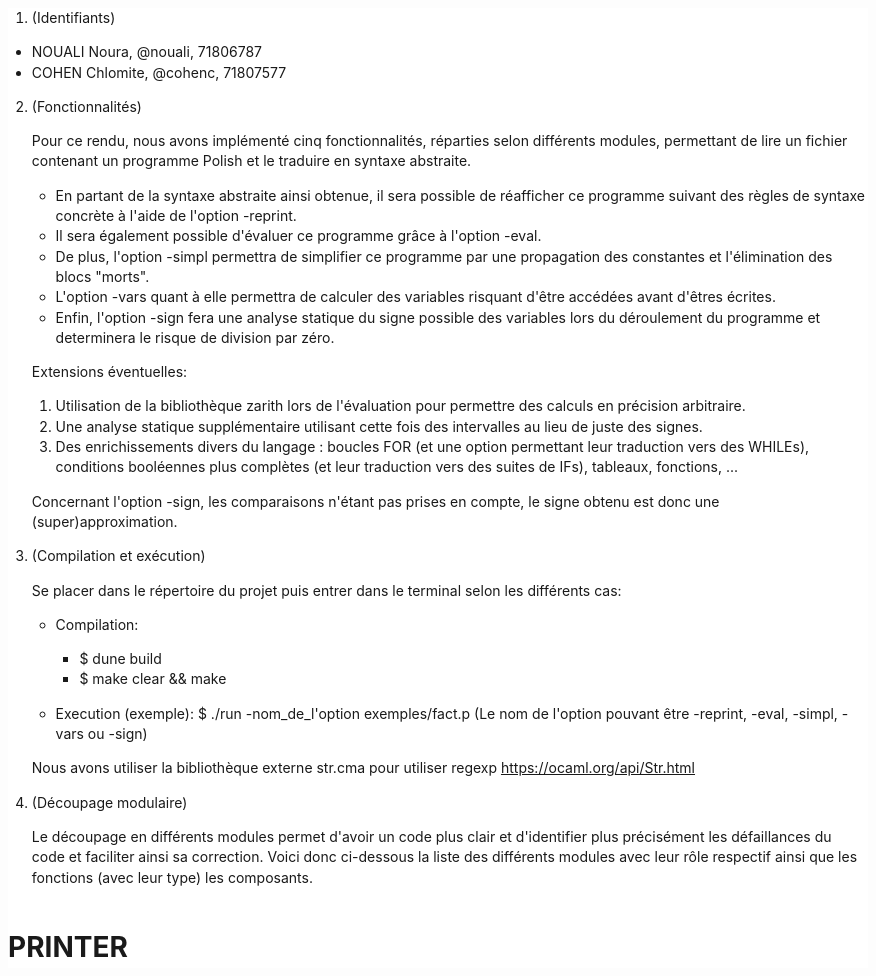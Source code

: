 1. (Identifiants)
  
 + NOUALI Noura, @nouali, 71806787
 + COHEN Chlomite, @cohenc, 71807577

2. (Fonctionnalités)
   
   Pour ce rendu, nous avons implémenté cinq fonctionnalités, réparties selon différents modules, permettant de lire un fichier contenant un programme Polish et le traduire en syntaxe abstraite.
   - En partant de la syntaxe abstraite ainsi obtenue, il sera possible de réafficher ce programme suivant des règles de syntaxe concrète à l'aide de l'option -reprint. 
   - Il sera également possible d'évaluer ce programme grâce à l'option -eval. 
   - De plus, l'option -simpl permettra de simplifier ce programme par une propagation des constantes et l'élimination des blocs "morts". 
   - L'option -vars quant à elle permettra de calculer des variables risquant d'être accédées avant d'êtres écrites.
   - Enfin, l'option -sign fera une analyse statique du signe possible des variables lors du déroulement du programme et determinera le risque de division par zéro.
   	
   Extensions éventuelles:
   1. Utilisation de la bibliothèque zarith lors de l'évaluation pour permettre des calculs en précision arbitraire.
   2. Une analyse statique supplémentaire utilisant cette fois des intervalles au lieu
de juste des signes.
   3. Des enrichissements divers du langage : boucles FOR (et une option permettant leur traduction vers des WHILEs), conditions booléennes plus complètes
(et leur traduction vers des suites de IFs), tableaux, fonctions, ...

   Concernant l'option -sign, les comparaisons n'étant pas prises en compte, le signe obtenu est donc une (super)approximation.
   

3. (Compilation et exécution)
   
   Se placer dans le répertoire du projet puis entrer dans le terminal selon les différents cas:
   
   - Compilation:
       - $ dune build 
       - $ make clear && make 
   
   - Execution (exemple): 
   $ ./run -nom_de_l'option exemples/fact.p (Le nom de l'option pouvant être -reprint, -eval, -simpl, - vars ou -sign)
   
   Nous avons utiliser la bibliothèque externe str.cma pour utiliser regexp https://ocaml.org/api/Str.html

4. (Découpage modulaire)
   
   Le découpage en différents modules permet d'avoir un code plus clair et d'identifier plus précisément les défaillances du code et faciliter ainsi sa correction.
   Voici donc ci-dessous la liste des différents modules avec leur rôle respectif ainsi que les fonctions (avec leur type) les composants.
   
# PRINTER 
   